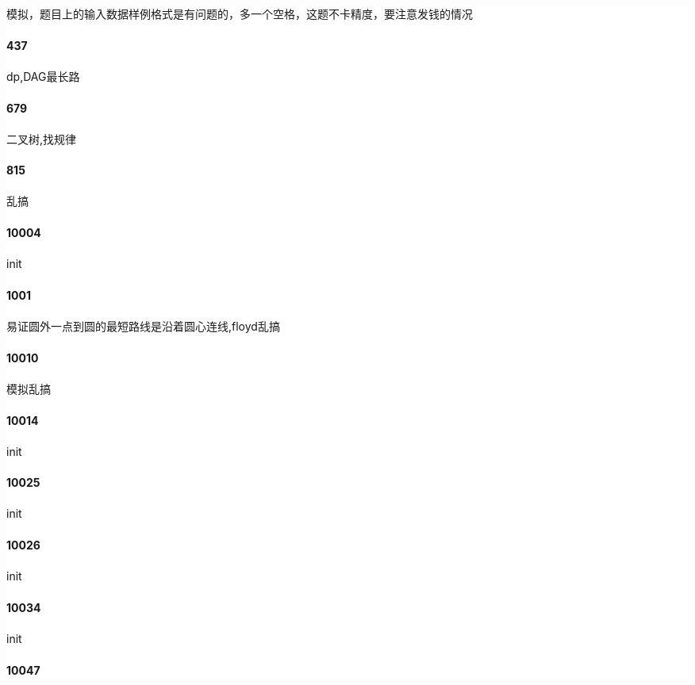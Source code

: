 模拟，题目上的输入数据样例格式是有问题的，多一个空格，这题不卡精度，要注意发钱的情况



#### 437

dp,DAG最长路



#### 679

二叉树,找规律



#### 815

乱搞



#### 10004

init



#### 1001

易证圆外一点到圆的最短路线是沿着圆心连线,floyd乱搞



#### 10010

模拟乱搞



#### 10014

init



#### 10025

init



#### 10026

init



#### 10034

init



#### 10047
